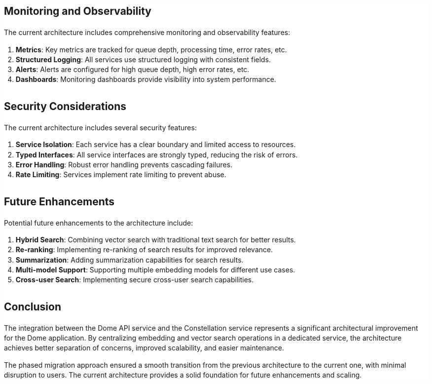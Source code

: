 ## Monitoring and Observability

The current architecture includes comprehensive monitoring and observability features:

1. **Metrics**: Key metrics are tracked for queue depth, processing time, error rates, etc.
2. **Structured Logging**: All services use structured logging with consistent fields.
3. **Alerts**: Alerts are configured for high queue depth, high error rates, etc.
4. **Dashboards**: Monitoring dashboards provide visibility into system performance.

## Security Considerations

The current architecture includes several security features:

1. **Service Isolation**: Each service has a clear boundary and limited access to resources.
2. **Typed Interfaces**: All service interfaces are strongly typed, reducing the risk of errors.
3. **Error Handling**: Robust error handling prevents cascading failures.
4. **Rate Limiting**: Services implement rate limiting to prevent abuse.

## Future Enhancements

Potential future enhancements to the architecture include:

1. **Hybrid Search**: Combining vector search with traditional text search for better results.
2. **Re-ranking**: Implementing re-ranking of search results for improved relevance.
3. **Summarization**: Adding summarization capabilities for search results.
4. **Multi-model Support**: Supporting multiple embedding models for different use cases.
5. **Cross-user Search**: Implementing secure cross-user search capabilities.

## Conclusion

The integration between the Dome API service and the Constellation service represents a significant architectural improvement for the Dome application. By centralizing embedding and vector search operations in a dedicated service, the architecture achieves better separation of concerns, improved scalability, and easier maintenance.

The phased migration approach ensured a smooth transition from the previous architecture to the current one, with minimal disruption to users. The current architecture provides a solid foundation for future enhancements and scaling.